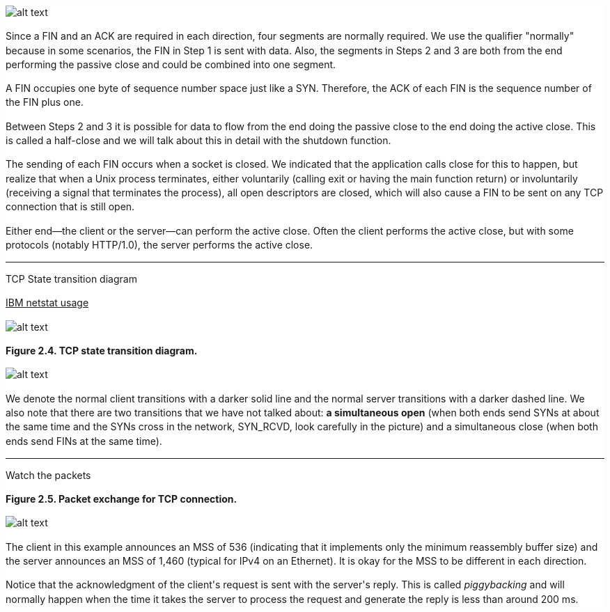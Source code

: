 ![alt text](http://7xp1jz.com1.z0.glb.clouddn.com/unpv1/2/tcp_termination.gif "tcp_termination")

Since a FIN and an ACK are required in each direction, four segments are normally required. We use the qualifier "normally" because in some scenarios, the FIN in Step 1 is sent with data. Also, the segments in Steps 2 and 3 are both from the end performing the passive close and could be combined into one segment.

A FIN occupies one byte of sequence number space just like a SYN. Therefore, the ACK of each FIN is the sequence number of the FIN plus one.

Between Steps 2 and 3 it is possible for data to flow from the end doing the passive close to the end doing the active close. This is called a half-close and we will talk about this in detail with the shutdown function.

The sending of each FIN occurs when a socket is closed. We indicated that the application calls close for this to happen, but realize that when a Unix process terminates, either voluntarily (calling exit or having the main function return) or involuntarily (receiving a signal that terminates the process), all open descriptors are closed, which will also cause a FIN to be sent on any TCP connection that is still open.

Either end—the client or the server—can perform the active close. Often the client performs the active close, but with some protocols (notably HTTP/1.0), the server performs the active close.

---
TCP State transition diagram

[IBM netstat usage](https://www-01.ibm.com/support/knowledgecenter/SSLTBW_1.13.0/com.ibm.zos.r13.halu101/concepts.htm%23concepts)

![alt text](http://7xp1jz.com1.z0.glb.clouddn.com/unpv1/2/tcp_state.png "tcp state")

**Figure 2.4. TCP state transition diagram.**

![alt text](http://7xp1jz.com1.z0.glb.clouddn.com/unpv1/2/tcpstates.gif "tcp states")

We denote the normal client transitions with a darker solid line and the normal server transitions with a darker dashed line. We also note that there are two transitions that we have not talked about: **a simultaneous open** (when both ends send SYNs at about the same time and the SYNs cross in the network, SYN_RCVD, look carefully in the picture) and a simultaneous close (when both ends send FINs at the same time).

---
Watch the packets

**Figure 2.5. Packet exchange for TCP connection.**

![alt text](http://7xp1jz.com1.z0.glb.clouddn.com/unpv1/2/tcp_packet.gif "tcp packet")

The client in this example announces an MSS of 536 (indicating that it implements only the minimum reassembly buffer size) and the server announces an MSS of 1,460 (typical for IPv4 on an Ethernet). It is okay for the MSS to be different in each direction.

Notice that the acknowledgment of the client's request is sent with the server's reply. This is called *piggybacking* and will normally happen when the time it takes the server to process the request and generate the reply is less than around 200 ms.
